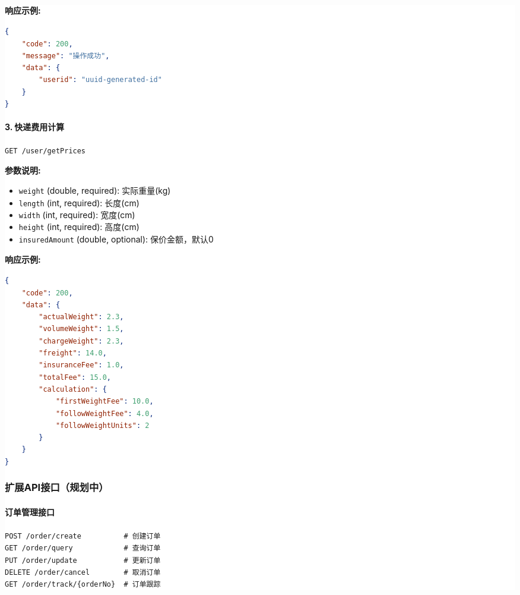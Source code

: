 **响应示例:**
```json
{
    "code": 200,
    "message": "操作成功",
    "data": {
        "userid": "uuid-generated-id"
    }
}
```

#### 3. 快递费用计算
```http
GET /user/getPrices
```
**参数说明:**
- `weight` (double, required): 实际重量(kg)
- `length` (int, required): 长度(cm)
- `width` (int, required): 宽度(cm)
- `height` (int, required): 高度(cm)
- `insuredAmount` (double, optional): 保价金额，默认0

**响应示例:**
```json
{
    "code": 200,
    "data": {
        "actualWeight": 2.3,
        "volumeWeight": 1.5,
        "chargeWeight": 2.3,
        "freight": 14.0,
        "insuranceFee": 1.0,
        "totalFee": 15.0,
        "calculation": {
            "firstWeightFee": 10.0,
            "followWeightFee": 4.0,
            "followWeightUnits": 2
        }
    }
}
```

### 扩展API接口（规划中）

#### 订单管理接口
```http
POST /order/create          # 创建订单
GET /order/query            # 查询订单
PUT /order/update           # 更新订单
DELETE /order/cancel        # 取消订单
GET /order/track/{orderNo}  # 订单跟踪
```
